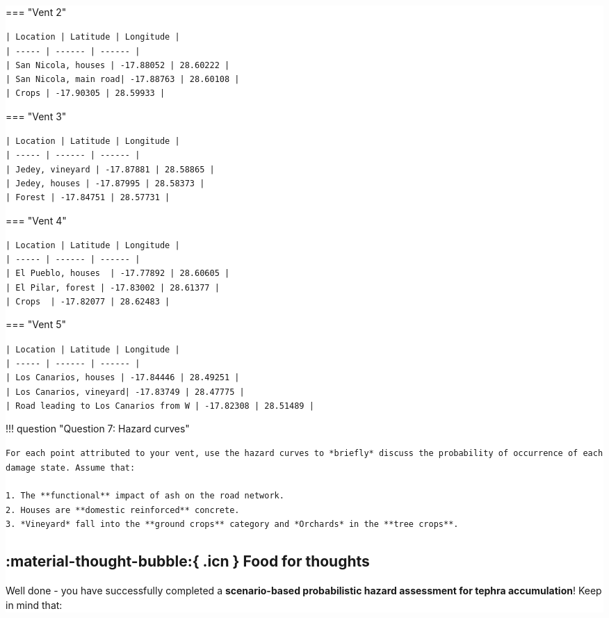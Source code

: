
=== "Vent 2"

    | Location | Latitude | Longitude |
    | ----- | ------ | ------ | 
    | San Nicola, houses | -17.88052 | 28.60222 |
    | San Nicola, main road| -17.88763 | 28.60108 |
    | Crops | -17.90305 | 28.59933 |
    

=== "Vent 3"

    | Location | Latitude | Longitude |
    | ----- | ------ | ------ | 
    | Jedey, vineyard | -17.87881 | 28.58865 |
    | Jedey, houses | -17.87995 | 28.58373 |
    | Forest | -17.84751 | 28.57731 |
    

=== "Vent 4"

    | Location | Latitude | Longitude |
    | ----- | ------ | ------ | 
    | El Pueblo, houses  | -17.77892 | 28.60605 |
    | El Pilar, forest | -17.83002 | 28.61377 |
    | Crops  | -17.82077 | 28.62483 |
    

=== "Vent 5"

    | Location | Latitude | Longitude |
    | ----- | ------ | ------ | 
    | Los Canarios, houses | -17.84446 | 28.49251 |
    | Los Canarios, vineyard| -17.83749 | 28.47775 |
    | Road leading to Los Canarios from W | -17.82308 | 28.51489 |
    

!!! question "Question 7: Hazard curves"

    For each point attributed to your vent, use the hazard curves to *briefly* discuss the probability of occurrence of each damage state. Assume that:

    1. The **functional** impact of ash on the road network.
    2. Houses are **domestic reinforced** concrete.
    3. *Vineyard* fall into the **ground crops** category and *Orchards* in the **tree crops**.


## :material-thought-bubble:{ .icn } Food for thoughts 

Well done - you have successfully completed a **scenario-based probabilistic hazard assessment for tephra accumulation**! Keep in mind that:
